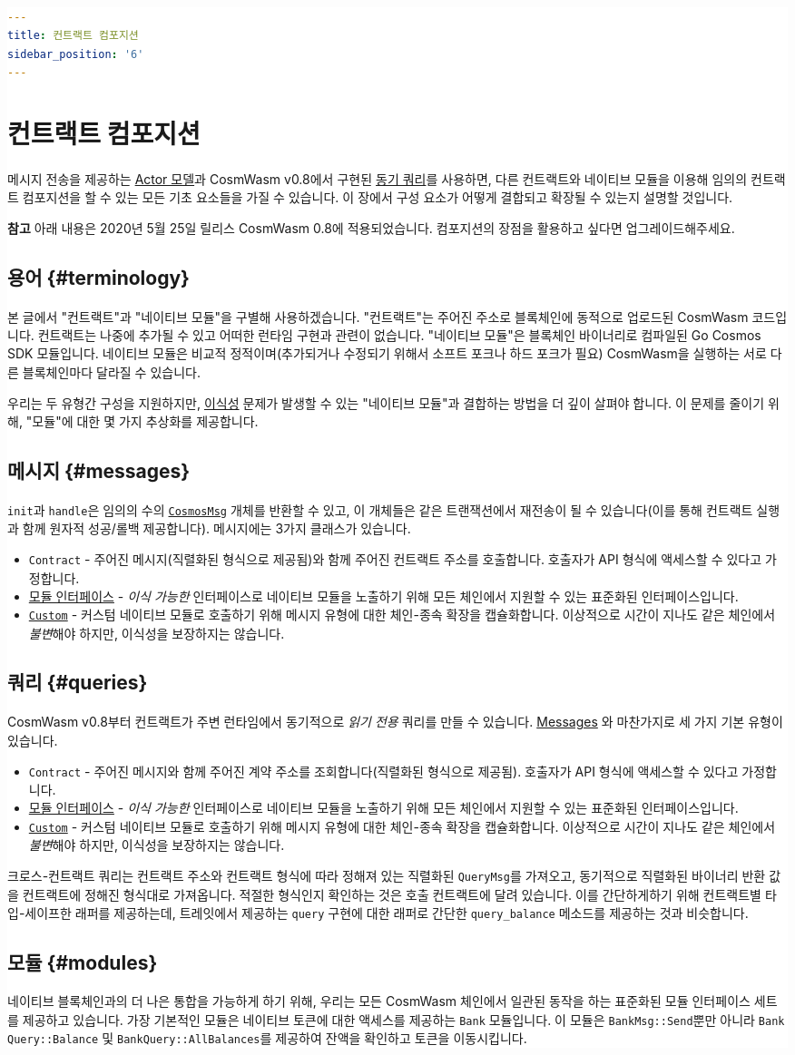```yaml
---
title: 컨트랙트 컴포지션
sidebar_position: '6'
---
```


# 컨트랙트 컴포지션

메시지 전송을 제공하는 [Actor 모델](./actor)과 CosmWasm v0.8에서 구현된 [동기 쿼리](./query)를 사용하면, 다른 컨트랙트와 네이티브 모듈을 이용해 임의의 컨트랙트 컴포지션을 할 수 있는 모든 기초 요소들을 가질 수 있습니다. 이 장에서 구성 요소가 어떻게 결합되고 확장될 수 있는지 설명할 것입니다.

**참고** 아래 내용은 2020년 5월 25일 릴리스 CosmWasm 0.8에 적용되었습니다. 컴포지션의 장점을 활용하고 싶다면 업그레이드해주세요.

## 용어 {#terminology}

본 글에서 "컨트랙트"과 "네이티브 모듈"을 구별해 사용하겠습니다. "컨트랙트"는 주어진 주소로 블록체인에 동적으로 업로드된 CosmWasm 코드입니다. 컨트랙트는 나중에 추가될 수 있고 어떠한 런타임 구현과 관련이 없습니다. "네이티브 모듈"은 블록체인 바이너리로 컴파일된 Go Cosmos SDK 모듈입니다. 네이티브 모듈은 비교적 정적이며(추가되거나 수정되기 위해서 소프트 포크나 하드 포크가 필요) CosmWasm을 실행하는 서로 다른 블록체인마다 달라질 수 있습니다.

우리는 두 유형간 구성을 지원하지만, [이식성](#portability) 문제가 발생할 수 있는 "네이티브 모듈"과 결합하는 방법을 더 깊이 살펴야 합니다. 이 문제를 줄이기 위해, "모듈"에 대한 몇 가지 추상화를 제공합니다.

## 메시지 {#messages}

`init`과 `handle`은 임의의 수의 [`CosmosMsg`](https://github.com/CosmWasm/cosmwasm/blob/08717b4c589bbfe59f44bb8cccffb08f63696413/packages/std/src/init_handle.rs#L11-L31) 개체를 반환할 수 있고, 이 개체들은 같은 트랜잭션에서 재전송이 될 수 있습니다(이를 통해 컨트랙트 실행과 함께 원자적 성공/롤백 제공합니다). 메시지에는 3가지 클래스가 있습니다.

- `Contract` - 주어진 메시지(직렬화된 형식으로 제공됨)와 함께 주어진 컨트랙트 주소를 호출합니다. 호출자가 API 형식에 액세스할 수 있다고 가정합니다.
- [모듈 인터페이스](#modules) - *이식 가능한* 인터페이스로 네이티브 모듈을 노출하기 위해 모든 체인에서 지원할 수 있는 표준화된 인터페이스입니다.
- [`Custom`](#customization) - 커스텀 네이티브 모듈로 호출하기 위해 메시지 유형에 대한 체인-종속 확장을 캡슐화합니다. 이상적으로 시간이 지나도 같은 체인에서 *불변*해야 하지만, 이식성을 보장하지는 않습니다.

## 쿼리 {#queries}

CosmWasm v0.8부터 컨트랙트가 주변 런타임에서 동기적으로 *읽기 전용* 쿼리를 만들 수 있습니다. [Messages](#messages) 와 마찬가지로 세 가지 기본 유형이 있습니다.

- `Contract` - 주어진 메시지와 함께 주어진 계약 주소를 조회합니다(직렬화된 형식으로 제공됨). 호출자가 API 형식에 액세스할 수 있다고 가정합니다.
- [모듈 인터페이스](#modules) - *이식 가능한* 인터페이스로 네이티브 모듈을 노출하기 위해 모든 체인에서 지원할 수 있는 표준화된 인터페이스입니다.
- [`Custom`](#customization) - 커스텀 네이티브 모듈로 호출하기 위해 메시지 유형에 대한 체인-종속 확장을 캡슐화합니다. 이상적으로 시간이 지나도 같은 체인에서 *불변*해야 하지만, 이식성을 보장하지는 않습니다.

크로스-컨트랙트 쿼리는 컨트랙트 주소와 컨트랙트 형식에 따라 정해져 있는 직렬화된 `QueryMsg`를 가져오고, 동기적으로 직렬화된 바이너리 반환 값을 컨트랙트에 정해진 형식대로 가져옵니다. 적절한 형식인지 확인하는 것은 호출 컨트랙트에 달려 있습니다. 이를 간단하게하기 위해 컨트랙트별 타입-세이프한 래퍼를 제공하는데, 트레잇에서 제공하는 <code>query</code> 구현에 대한 래퍼로 간단한 <a><code data-md-type="codespan">query_balance</code></a> 메소드를 제공하는 것과 비슷합니다.

## 모듈 {#modules}

네이티브 블록체인과의 더 나은 통합을 가능하게 하기 위해, 우리는 모든 CosmWasm 체인에서 일관된 동작을 하는 표준화된 모듈 인터페이스 세트를 제공하고 있습니다. 가장 기본적인 모듈은 네이티브 토큰에 대한 액세스를 제공하는 `Bank` 모듈입니다. 이 모듈은 `BankMsg::Send`뿐만 아니라 `BankQuery::Balance` 및 `BankQuery::AllBalances`를 제공하여 잔액을 확인하고 토큰을 이동시킵니다.
